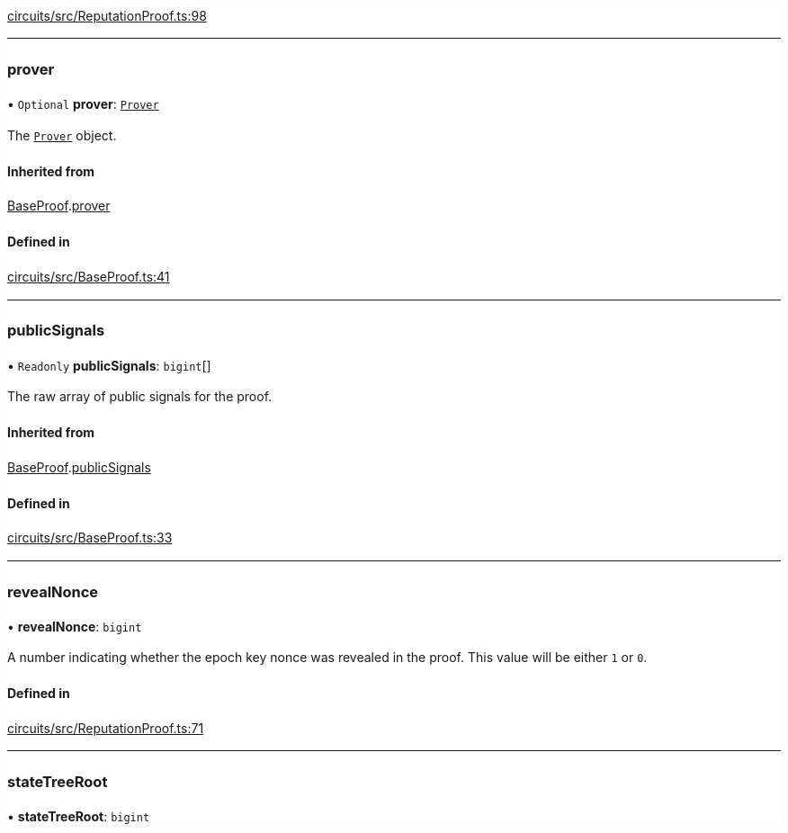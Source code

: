 [circuits/src/ReputationProof.ts:98](https://github.com/Unirep/Unirep/blob/3b8a4270/packages/circuits/src/ReputationProof.ts#L98)

___

### prover

• `Optional` **prover**: [`Prover`](../interfaces/src.Prover.md)

The [`Prover`](https://developer.unirep.io/docs/circuits-api/interfaces/src.Prover) object.

#### Inherited from

[BaseProof](src.BaseProof.md).[prover](src.BaseProof.md#prover)

#### Defined in

[circuits/src/BaseProof.ts:41](https://github.com/Unirep/Unirep/blob/3b8a4270/packages/circuits/src/BaseProof.ts#L41)

___

### publicSignals

• `Readonly` **publicSignals**: `bigint`[]

The raw array of public signals for the proof.

#### Inherited from

[BaseProof](src.BaseProof.md).[publicSignals](src.BaseProof.md#publicsignals)

#### Defined in

[circuits/src/BaseProof.ts:33](https://github.com/Unirep/Unirep/blob/3b8a4270/packages/circuits/src/BaseProof.ts#L33)

___

### revealNonce

• **revealNonce**: `bigint`

A number indicating whether the epoch key nonce was revealed in the proof. This value will be either `1` or `0`.

#### Defined in

[circuits/src/ReputationProof.ts:71](https://github.com/Unirep/Unirep/blob/3b8a4270/packages/circuits/src/ReputationProof.ts#L71)

___

### stateTreeRoot

• **stateTreeRoot**: `bigint`
